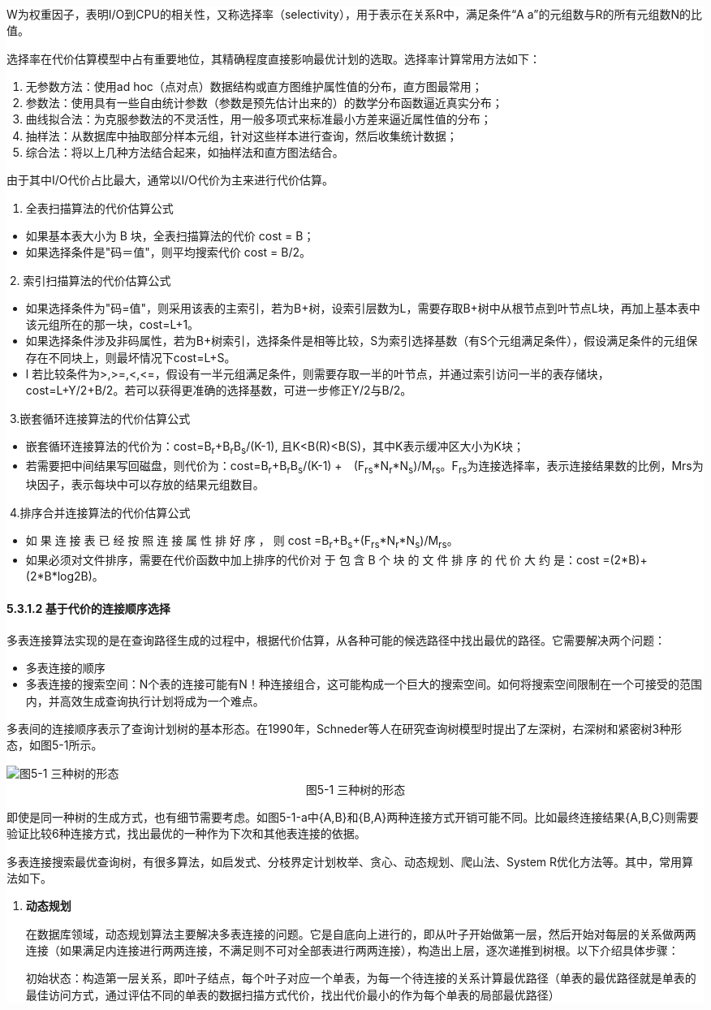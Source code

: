 W为权重因子，表明I/O到CPU的相关性，又称选择率（selectivity），用于表示在关系R中，满足条件“A <op> a”的元组数与R的所有元组数N的比值。

选择率在代价估算模型中占有重要地位，其精确程度直接影响最优计划的选取。选择率计算常用方法如下：

1. 无参数方法：使用ad hoc（点对点）数据结构或直方图维护属性值的分布，直方图最常用；
2. 参数法：使用具有一些自由统计参数（参数是预先估计出来的）的数学分布函数逼近真实分布；
3. 曲线拟合法：为克服参数法的不灵活性，用一般多项式来标准最小方差来逼近属性值的分布；
4. 抽样法：从数据库中抽取部分样本元组，针对这些样本进行查询，然后收集统计数据；
5. 综合法：将以上几种方法结合起来，如抽样法和直方图法结合。

由于其中I/O代价占比最大，通常以I/O代价为主来进行代价估算。

1. 全表扫描算法的代价估算公式

- 如果基本表大小为 B 块，全表扫描算法的代价 cost = B；
- 如果选择条件是&quot;码＝值&quot;，则平均搜索代价 cost = B/2。

​	2. 索引扫描算法的代价估算公式

- 如果选择条件为&quot;码=值&quot;，则采用该表的主索引，若为B+树，设索引层数为L，需要存取B+树中从根节点到叶节点L块，再加上基本表中该元组所在的那一块，cost=L+1。
- 如果选择条件涉及非码属性，若为B+树索引，选择条件是相等比较，S为索引选择基数（有S个元组满足条件），假设满足条件的元组保存在不同块上，则最坏情况下cost=L+S。
- l 若比较条件为>,>=,<,<=，假设有一半元组满足条件，则需要存取一半的叶节点，并通过索引访问一半的表存储块，cost=L+Y/2+B/2。若可以获得更准确的选择基数，可进一步修正Y/2与B/2。

​	3.嵌套循环连接算法的代价估算公式

- 嵌套循环连接算法的代价为：cost=B<sub>r</sub>+B<sub>r</sub>B<sub>s</sub>/(K-1), 且K<B(R)<B(S)，其中K表示缓冲区大小为K块；
- 若需要把中间结果写回磁盘，则代价为：cost=B<sub>r</sub>+B<sub>r</sub>B<sub>s</sub>/(K-1) +　(F<sub>rs</sub>\*N<sub>r</sub>\*N<sub>s</sub>)/M<sub>rs</sub>。F<sub>rs</sub>为连接选择率，表示连接结果数的比例，Mrs为块因子，表示每块中可以存放的结果元组数目。

​    4.排序合并连接算法的代价估算公式

- 如 果 连 接 表 已 经 按 照 连 接 属 性 排 好 序 ， 则    cost =B<sub>r</sub>+B<sub>s</sub>+(F<sub>rs</sub>\*N<sub>r</sub>\*N<sub>s</sub>)/M<sub>rs</sub>。
- 如果必须对文件排序，需要在代价函数中加上排序的代价对 于 包 含    B    个 块 的 文 件 排 序 的 代 价 大 约 是：cost =(2\*B)+(2\*B\*log2B)。

#### 5.3.1.2 基于代价的连接顺序选择

多表连接算法实现的是在查询路径生成的过程中，根据代价估算，从各种可能的候选路径中找出最优的路径。它需要解决两个问题：

- 多表连接的顺序
- 多表连接的搜索空间：N个表的连接可能有N！种连接组合，这可能构成一个巨大的搜索空间。如何将搜索空间限制在一个可接受的范围内，并高效生成查询执行计划将成为一个难点。

多表间的连接顺序表示了查询计划树的基本形态。在1990年，Schneder等人在研究查询树模型时提出了左深树，右深树和紧密树3种形态，如图5-1所示。

<img src="images/5-1.png" alt="图5-1 三种树的形态" style="zoom: 100%;" />

<center>图5-1 三种树的形态</center>

即使是同一种树的生成方式，也有细节需要考虑。如图5-1-a中{A,B}和{B,A}两种连接方式开销可能不同。比如最终连接结果{A,B,C}则需要验证比较6种连接方式，找出最优的一种作为下次和其他表连接的依据。

多表连接搜索最优查询树，有很多算法，如启发式、分枝界定计划枚举、贪心、动态规划、爬山法、System R优化方法等。其中，常用算法如下。

1. **动态规划**

   在数据库领域，动态规划算法主要解决多表连接的问题。它是自底向上进行的，即从叶子开始做第一层，然后开始对每层的关系做两两连接（如果满足内连接进行两两连接，不满足则不可对全部表进行两两连接），构造出上层，逐次递推到树根。以下介绍具体步骤：

   初始状态：构造第一层关系，即叶子结点，每个叶子对应一个单表，为每一个待连接的关系计算最优路径（单表的最优路径就是单表的最佳访问方式，通过评估不同的单表的数据扫描方式代价，找出代价最小的作为每个单表的局部最优路径）
